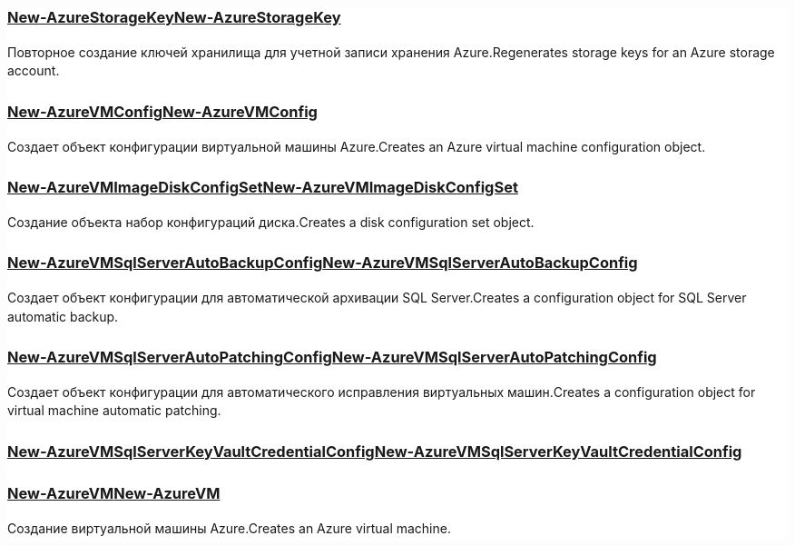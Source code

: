 
### [<span data-ttu-id="f2524-269">New-AzureStorageKey</span><span class="sxs-lookup"><span data-stu-id="f2524-269">New-AzureStorageKey</span></span>](./New-AzureStorageKey.md)
<span data-ttu-id="f2524-270">Повторное создание ключей хранилища для учетной записи хранения Azure.</span><span class="sxs-lookup"><span data-stu-id="f2524-270">Regenerates storage keys for an Azure storage account.</span></span>


### [<span data-ttu-id="f2524-271">New-AzureVMConfig</span><span class="sxs-lookup"><span data-stu-id="f2524-271">New-AzureVMConfig</span></span>](./New-AzureVMConfig.md)
<span data-ttu-id="f2524-272">Создает объект конфигурации виртуальной машины Azure.</span><span class="sxs-lookup"><span data-stu-id="f2524-272">Creates an Azure virtual machine configuration object.</span></span>


### [<span data-ttu-id="f2524-273">New-AzureVMImageDiskConfigSet</span><span class="sxs-lookup"><span data-stu-id="f2524-273">New-AzureVMImageDiskConfigSet</span></span>](./New-AzureVMImageDiskConfigSet.md)
<span data-ttu-id="f2524-274">Создание объекта набор конфигураций диска.</span><span class="sxs-lookup"><span data-stu-id="f2524-274">Creates a disk configuration set object.</span></span>


### [<span data-ttu-id="f2524-275">New-AzureVMSqlServerAutoBackupConfig</span><span class="sxs-lookup"><span data-stu-id="f2524-275">New-AzureVMSqlServerAutoBackupConfig</span></span>](./New-AzureVMSqlServerAutoBackupConfig.md)
<span data-ttu-id="f2524-276">Создает объект конфигурации для автоматической архивации SQL Server.</span><span class="sxs-lookup"><span data-stu-id="f2524-276">Creates a configuration object for SQL Server automatic backup.</span></span>


### [<span data-ttu-id="f2524-277">New-AzureVMSqlServerAutoPatchingConfig</span><span class="sxs-lookup"><span data-stu-id="f2524-277">New-AzureVMSqlServerAutoPatchingConfig</span></span>](./New-AzureVMSqlServerAutoPatchingConfig.md)
<span data-ttu-id="f2524-278">Создает объект конфигурации для автоматического исправления виртуальных машин.</span><span class="sxs-lookup"><span data-stu-id="f2524-278">Creates a configuration object for virtual machine automatic patching.</span></span>


### [<span data-ttu-id="f2524-279">New-AzureVMSqlServerKeyVaultCredentialConfig</span><span class="sxs-lookup"><span data-stu-id="f2524-279">New-AzureVMSqlServerKeyVaultCredentialConfig</span></span>](./New-AzureVMSqlServerKeyVaultCredentialConfig.md)



### [<span data-ttu-id="f2524-280">New-AzureVM</span><span class="sxs-lookup"><span data-stu-id="f2524-280">New-AzureVM</span></span>](./New-AzureVM.md)
<span data-ttu-id="f2524-281">Создание виртуальной машины Azure.</span><span class="sxs-lookup"><span data-stu-id="f2524-281">Creates an Azure virtual machine.</span></span>
